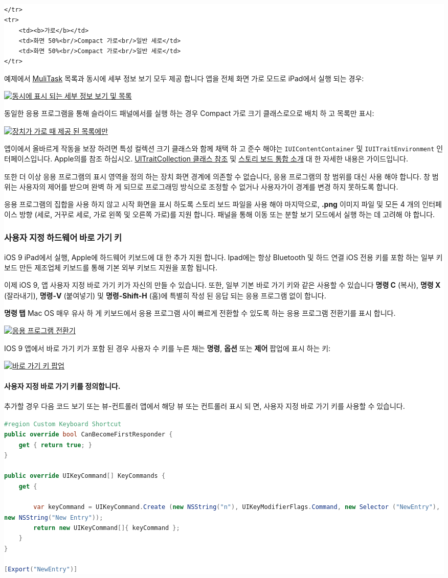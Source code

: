     </tr>
    <tr>
        <td><b>가로</b></td>
        <td>화면 50%<br/>Compact 가로<br/>일반 세로</td>
        <td>화면 50%<br/>Compact 가로<br/>일반 세로</td>
    </tr>
</table>

예제에서 [MuliTask](https://developer.xamarin.com/samples/monotouch/ios9/MultiTask/) 목록과 동시에 세부 정보 보기 모두 제공 합니다 앱을 전체 화면 가로 모드로 iPad에서 실행 되는 경우:

[ ![](multitasking-images/sizeclasses03.png "동시에 표시 되는 세부 정보 보기 및 목록")](multitasking-images/sizeclasses03.png)

동일한 응용 프로그램을 통해 슬라이드 패널에서를 실행 하는 경우 Compact 가로 크기 클래스로으로 배치 하 고 목록만 표시:

[ ![](multitasking-images/sizeclasses04.png "장치가 가로 때 제공 된 목록에만")](multitasking-images/sizeclasses04.png)

앱이에서 올바르게 작동을 보장 하려면 특성 컬렉션 크기 클래스와 함께 채택 하 고 준수 해야는 `IUIContentContainer` 및 `IUITraitEnvironment` 인터페이스입니다. Apple의를 참조 하십시오. [UITraitCollection 클래스 참조](https://developer.apple.com/library/prerelease/ios/documentation/UIKit/Reference/UITraitCollection_ClassReference/index.html#//apple_ref/doc/uid/TP40014202) 및 [스토리 보드 통합 소개](~/ios/user-interface/storyboards/unified-storyboards.md) 대 한 자세한 내용은 가이드입니다.

또한 더 이상 응용 프로그램의 표시 영역을 정의 하는 장치 화면 경계에 의존할 수 없습니다, 응용 프로그램의 창 범위를 대신 사용 해야 합니다. 창 범위는 사용자의 제어를 받으며 완벽 하 게 되므로 프로그래밍 방식으로 조정할 수 없거나 사용자가이 경계를 변경 하지 못하도록 합니다.

응용 프로그램의 집합을 사용 하지 않고 시작 화면을 표시 하도록 스토리 보드 파일을 사용 해야 마지막으로, **.png** 이미지 파일 및 모든 4 개의 인터페이스 방향 (세로, 거꾸로 세로, 가로 왼쪽 및 오른쪽 가로)를 지원 합니다. 패널을 통해 이동 또는 분할 보기 모드에서 실행 하는 데 고려해 야 합니다.

<a name="Custom-Hardware-Keyboard-Shortcuts" />

### <a name="custom-hardware-keyboard-shortcuts"></a>사용자 지정 하드웨어 바로 가기 키

iOS 9 iPad에서 실행, Apple에 하드웨어 키보드에 대 한 추가 지원 합니다. Ipad에는 항상 Bluetooth 및 하드 연결 iOS 전용 키를 포함 하는 일부 키보드 만든 제조업체 키보드를 통해 기본 외부 키보드 지원을 포함 됩니다.

이제 iOS 9, 앱 사용자 지정 바로 가기 키가 자신의 만들 수 있습니다. 또한, 일부 기본 바로 가기 키와 같은 사용할 수 있습니다 **명령 C** (복사), **명령 X** (잘라내기), **명령-V** (붙여넣기) 및 **명령-Shift-H**  (홈)에 특별히 작성 된 응답 되는 응용 프로그램 없이 합니다.

**명령 탭** Mac OS 매우 유사 하 게 키보드에서 응용 프로그램 사이 빠르게 전환할 수 있도록 하는 응용 프로그램 전환기를 표시 합니다.

[ ![](multitasking-images/keyboard01.png "응용 프로그램 전환기")](multitasking-images/keyboard01.png)

IOS 9 앱에서 바로 가기 키가 포함 된 경우 사용자 수 키를 누른 채는 **명령**, **옵션** 또는 **제어** 팝업에 표시 하는 키:

[ ![](multitasking-images/keyboard02.png "바로 가기 키 팝업")](multitasking-images/keyboard02.png)

#### <a name="defining-custom-keyboard-shortcuts"></a>사용자 지정 바로 가기 키를 정의합니다.

추가할 경우 다음 코드 보기 또는 뷰-컨트롤러 앱에서 해당 뷰 또는 컨트롤러 표시 되 면, 사용자 지정 바로 가기 키를 사용할 수 있습니다.

```csharp
#region Custom Keyboard Shortcut
public override bool CanBecomeFirstResponder {
    get { return true; }
}

public override UIKeyCommand[] KeyCommands {
    get {

        var keyCommand = UIKeyCommand.Create (new NSString("n"), UIKeyModifierFlags.Command, new Selector ("NewEntry"), new NSString("New Entry"));
        return new UIKeyCommand[]{ keyCommand };
    }
}

[Export("NewEntry")]
```